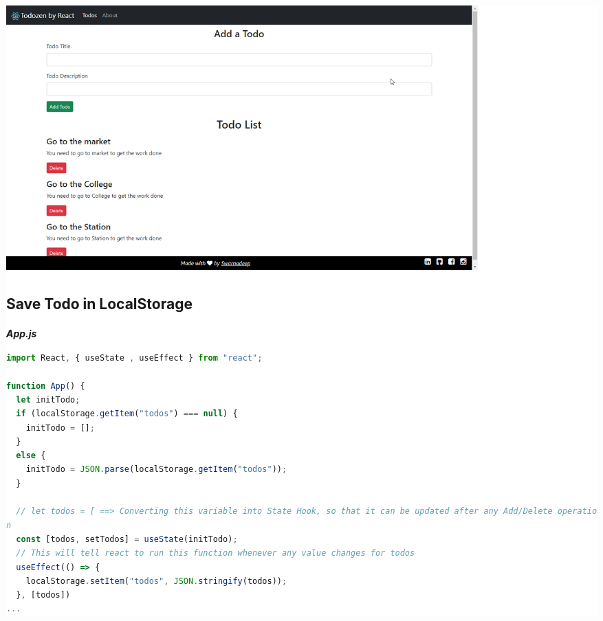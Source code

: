 <img src="images/todozen-add-todolist.png" alt="todozen-add-todolist" style="zoom: 67%;" />



## Save Todo in LocalStorage

***App.js***

```js
import React, { useState , useEffect } from "react";

function App() {
  let initTodo;
  if (localStorage.getItem("todos") === null) {
    initTodo = [];
  }
  else {
    initTodo = JSON.parse(localStorage.getItem("todos"));
  }

  // let todos = [ ==> Converting this variable into State Hook, so that it can be updated after any Add/Delete operation
  const [todos, setTodos] = useState(initTodo);
  // This will tell react to run this function whenever any value changes for todos
  useEffect(() => {
    localStorage.setItem("todos", JSON.stringify(todos));
  }, [todos])
...
```
